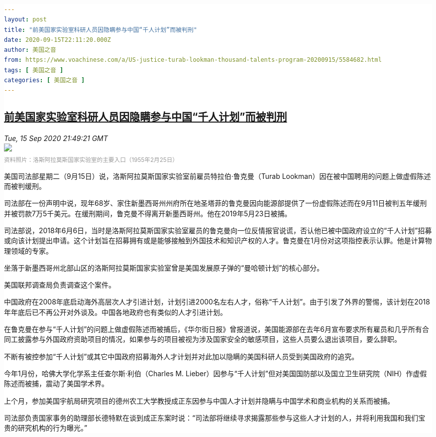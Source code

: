 ```yaml
---
layout: post
title: "前美国家实验室科研人员因隐瞒参与中国“千人计划”而被判刑"
date: 2020-09-15T22:11:20.000Z
author: 美国之音
from: https://www.voachinese.com/a/US-justice-turab-lookman-thousand-talents-program-20200915/5584682.html
tags: [ 美国之音 ]
categories: [ 美国之音 ]
---
```


[前美国家实验室科研人员因隐瞒参与中国“千人计划”而被判刑](https://www.voachinese.com/a/US-justice-turab-lookman-thousand-talents-program-20200915/5584682.html)
------

<div>
<div><i>Tue, 15 Sep 2020 21:49:21 GMT</i></div><img src="https://images.weserv.nl?url=gdb.voanews.com/9D06C62A-4BF7-4DE1-9743-02F3AACE881A_r1_s_w900.jpg" width="100%"><div><small style="color: #999;">资料照片：洛斯阿拉莫斯国家实验室的主要入口（1955年2月25日）</small></div><p>美国司法部星期二（9月15日）说，洛斯阿拉莫斯国家实验室前雇员特拉伯·鲁克曼（Turab Lookman）因在被中国聘用的问题上做虚假陈述而被判缓刑。</p><p>司法部在一份声明中说，现年68岁、家住新墨西哥州州府所在地圣塔菲的鲁克曼因向能源部提供了一份虚假陈述而在9月11日被判五年缓刑并被罚款7万5千美元。在缓刑期间，鲁克曼不得离开新墨西哥州。他在2019年5月23日被捕。</p><p>司法部说，2018年6月6日，当时是洛斯阿拉莫斯国家实验室雇员的鲁克曼向一位反情报官说谎，否认他已被中国政府设立的“千人计划”招募或向该计划提出申请。这个计划旨在招募拥有或是能够接触到外国技术和知识产权的人才。鲁克曼在1月份对这项指控表示认罪。他是计算物理领域的专家。</p><p>坐落于新墨西哥州北部山区的洛斯阿拉莫斯国家实验室曾是美国发展原子弹的“曼哈顿计划”的核心部分。</p><p>美国联邦调查局负责调查这个案件。</p><p>中国政府在2008年底启动海外高层次人才引进计划，计划引进2000名左右人才，俗称“千人计划”。由于引发了外界的警惕，该计划在2018年年底后已不再公开对外谈及。中国各地政府也有类似的人才引进计划。</p><p>在鲁克曼在参与“千人计划”的问题上做虚假陈述而被捕后，《华尔街日报》曾报道说，美国能源部在去年6月宣布要求所有雇员和几乎所有合同工披露参与外国政府资助项目的情况，如果参与的项目被视为涉及国家安全的敏感项目，这些人员要么退出该项目，要么辞职。</p><p>不断有被控参加“千人计划”或其它中国政府招募海外人才计划并对此加以隐瞒的美国科研人员受到美国政府的追究。</p><p>今年1月份，哈佛大学化学系主任查尔斯·利伯（Charles M. Lieber）因参与“千人计划”但对美国国防部以及国立卫生研究院（NIH）作虚假陈述而被捕，震动了美国学术界。</p><p>上个月，参加美国宇航局研究项目的德州农工大学教授成正东因参与中国人才计划并隐瞒与中国学术和商业机构的关系而被捕。</p><p>司法部负责国家事务的助理部长德特默在谈到成正东案时说：“司法部将继续寻求揭露那些参与这些人才计划的人，并将利用我国和我们宝贵的研究机构的行为曝光。”</p>
</div>
